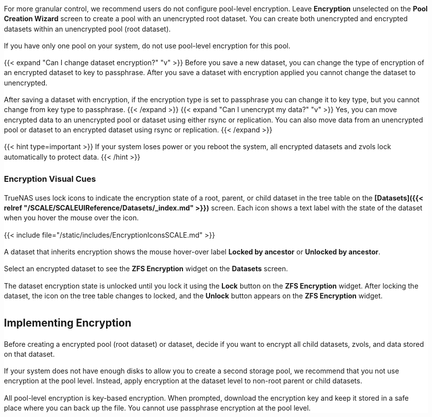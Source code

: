 For more granular control, we recommend users do not configure pool-level encryption.
Leave **Encryption** unselected on the **Pool Creation Wizard** screen to create a pool with an unencrypted root dataset.
You can create both unencrypted and encrypted datasets within an unencrypted pool (root dataset).

If you have only one pool on your system, do not use pool-level encryption for this pool.

{{< expand "Can I change dataset encryption?" "v" >}}
Before you save a new dataset, you can change the type of encryption of an encrypted dataset to key to passphrase.
After you save a dataset with encryption applied you cannot change the dataset to unencrypted.

After saving a dataset with encryption, if the encryption type is set to passphrase you can change it to key type, but you cannot change from key type to passphrase.
{{< /expand >}}
{{< expand "Can I unencrypt my data?" "v" >}}
Yes, you can move encrypted data to an unencrypted pool or dataset using either rsync or replication.
You can also move data from an unencrypted pool or dataset to an encrypted dataset using rsync or replication.
{{< /expand >}}

{{< hint type=important >}}
If your system loses power or you reboot the system, all encrypted datasets and zvols lock automatically to protect data.
{{< /hint >}}

### Encryption Visual Cues

TrueNAS uses lock icons to indicate the encryption state of a root, parent, or child dataset in the tree table on the **[Datasets]({{< relref "/SCALE/SCALEUIReference/Datasets/_index.md" >}})** screen.
Each icon shows a text label with the state of the dataset when you hover the mouse over the icon.

{{< include file="/static/includes/EncryptionIconsSCALE.md" >}}

A dataset that inherits encryption shows the mouse hover-over label **Locked by ancestor** or **Unlocked by ancestor**.

Select an encrypted dataset to see the **ZFS Encryption** widget on the **Datasets** screen.

The dataset encryption state is unlocked until you lock it using the **Lock** button on the **ZFS Encryption** widget.
After locking the dataset, the icon on the tree table changes to locked, and the **Unlock** button appears on the **ZFS Encryption** widget.

## Implementing Encryption

Before creating a encrypted pool (root dataset) or dataset, decide if you want to encrypt all child datasets, zvols, and data stored on that dataset.

If your system does not have enough disks to allow you to create a second storage pool, we recommend that you not use encryption at the pool level. Instead, apply encryption at the dataset level to non-root parent or child datasets.

All pool-level encryption is key-based encryption. When prompted, download the encryption key and keep it stored in a safe place where you can back up the file.
You cannot use passphrase encryption at the pool level.
